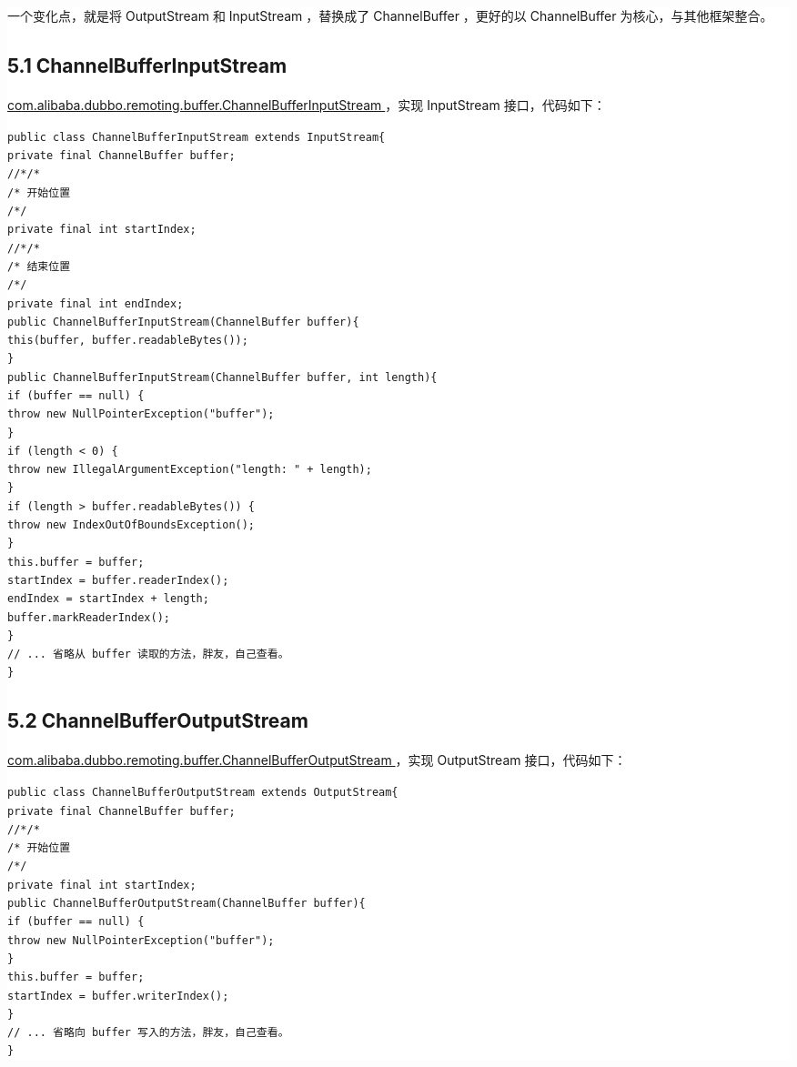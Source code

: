 一个变化点，就是将 OutputStream 和 InputStream ，替换成了 ChannelBuffer ，更好的以 ChannelBuffer 为核心，与其他框架整合。

## 5.1 ChannelBufferInputStream

[
com.alibaba.dubbo.remoting.buffer.ChannelBufferInputStream
](https://github.com/YunaiV/dubbo/blob/master/dubbo-remoting/dubbo-remoting-api/src/main/java/com/alibaba/dubbo/remoting/buffer/ChannelBufferInputStream.java) ，实现 InputStream 接口，代码如下：
```
public class ChannelBufferInputStream extends InputStream{
private final ChannelBuffer buffer;
//*/*
/* 开始位置
/*/
private final int startIndex;
//*/*
/* 结束位置
/*/
private final int endIndex;
public ChannelBufferInputStream(ChannelBuffer buffer){
this(buffer, buffer.readableBytes());
}
public ChannelBufferInputStream(ChannelBuffer buffer, int length){
if (buffer == null) {
throw new NullPointerException("buffer");
}
if (length < 0) {
throw new IllegalArgumentException("length: " + length);
}
if (length > buffer.readableBytes()) {
throw new IndexOutOfBoundsException();
}
this.buffer = buffer;
startIndex = buffer.readerIndex();
endIndex = startIndex + length;
buffer.markReaderIndex();
}
// ... 省略从 buffer 读取的方法，胖友，自己查看。
}
```

## 5.2 ChannelBufferOutputStream

[
com.alibaba.dubbo.remoting.buffer.ChannelBufferOutputStream
](https://github.com/YunaiV/dubbo/blob/master/dubbo-remoting/dubbo-remoting-api/src/main/java/com/alibaba/dubbo/remoting/buffer/ChannelBufferOutputStream.java) ，实现 OutputStream 接口，代码如下：
```
public class ChannelBufferOutputStream extends OutputStream{
private final ChannelBuffer buffer;
//*/*
/* 开始位置
/*/
private final int startIndex;
public ChannelBufferOutputStream(ChannelBuffer buffer){
if (buffer == null) {
throw new NullPointerException("buffer");
}
this.buffer = buffer;
startIndex = buffer.writerIndex();
}
// ... 省略向 buffer 写入的方法，胖友，自己查看。
}
```